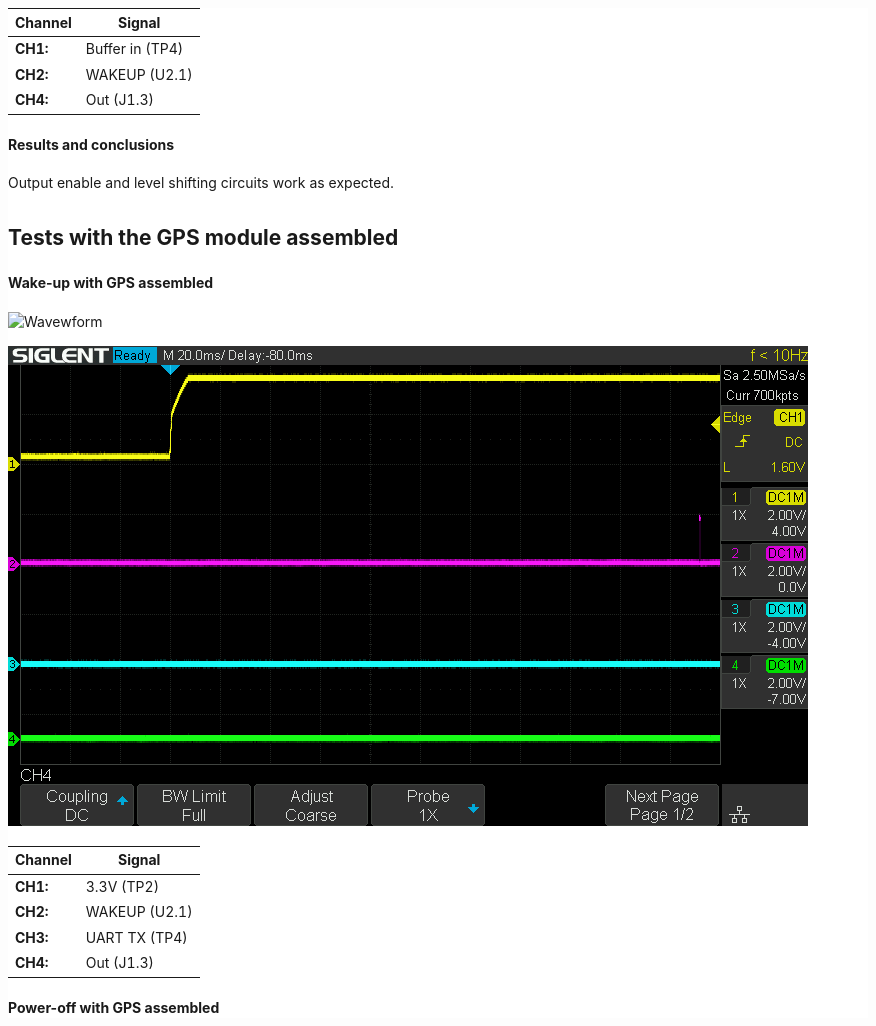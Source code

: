 Channel | Signal
--- | ---
**CH1:** | Buffer in (TP4)
**CH2:** | WAKEUP (U2.1)
**CH4:** | Out (J1.3)

#### Results and conclusions

Output enable and level shifting circuits work as expected.

## Tests with the GPS module assembled

#### Wake-up with GPS assembled

![Wavewform](030.png)

![Wavewform](031.png)

Channel | Signal |
--- | ---
**CH1:** | 3.3V (TP2)
**CH2:** | WAKEUP (U2.1)
**CH3:** | UART TX (TP4)
**CH4:** | Out (J1.3)

#### Power-off with GPS assembled
